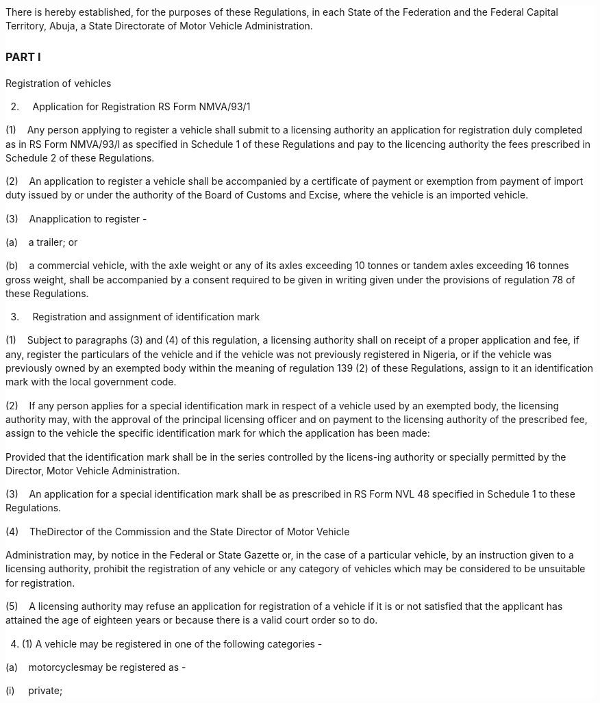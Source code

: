 There is hereby established, for the purposes of these Regulations, in each State of the Federation and the Federal Capital Territory, Abuja, a State Directorate of Motor Vehicle Administration.

### PART I

Registration of vehicles

2.     Application for Registration RS Form NMVA/93/1

(1)    Any person applying to register a vehicle shall submit to a licensing authority an application for registration duly completed as in RS Form NMVA/93/l as specified in Schedule 1 of these Regulations and pay to the licencing authority the fees prescribed in Schedule 2 of these Regulations.

(2)    An application to register a vehicle shall be accompanied by a certificate of payment or exemption from payment of import duty issued by or under the authority of the Board of Customs and Excise, where the vehicle is an imported vehicle.

(3)    Anapplication to register -

(a)    a trailer; or

(b)    a commercial vehicle, with the axle weight or any of its axles exceeding 10 tonnes or tandem axles exceeding 16 tonnes gross weight, shall be accompanied by a consent required to be given in writing given under the provisions of regulation 78 of these Regulations.

3.     Registration and assignment of identification mark

(1)    Subject to paragraphs (3) and (4) of this regulation, a licensing authority shall on receipt of a proper application and fee, if any, register the particulars of the vehicle and if the vehicle was not previously registered in Nigeria, or if the vehicle was previously owned by an exempted body within the meaning of regulation 139 (2) of these Regulations, assign to it an identification mark with the local government code.

(2)    If any person applies for a special identification mark in respect of a vehicle used by an exempted body, the licensing authority may, with the approval of the principal licensing officer and on payment to the licensing authority of the prescribed fee, assign to the vehicle the specific identification mark for which the application has been made:

Provided that the identification mark shall be in the series controlled by the licens-ing authority or specially permitted by the Director, Motor Vehicle Administration.

(3)    An application for a special identification mark shall be as prescribed in RS Form NVL 48 specified in Schedule 1 to these Regulations.

(4)    TheDirector of the Commission and the State Director of Motor Vehicle

Administration may, by notice in the Federal or State Gazette or, in the case of a particular vehicle, by an instruction given to a licensing authority, prohibit the registration of any vehicle or any category of vehicles which may be considered to be unsuitable for registration.

(5)    A licensing authority may refuse an application for registration of a vehicle if it is or not satisfied that the applicant has attained the age of eighteen years or because there is a valid court order so to do.

4. (1) A vehicle may be registered in one of the following categories -

(a)    motorcyclesmay be registered as -

(i)     private;
